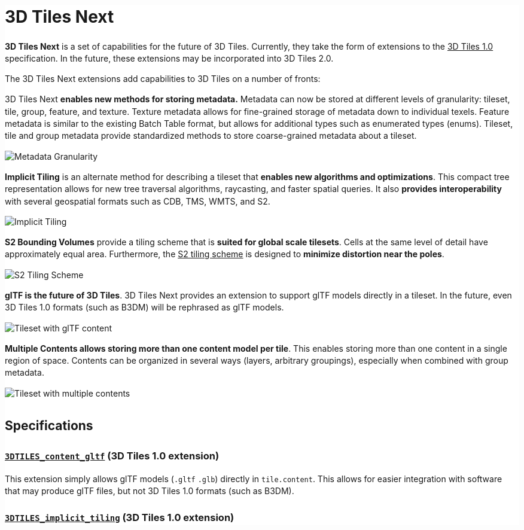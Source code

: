 # 3D Tiles Next

**3D Tiles Next** is a set of capabilities for the future of 3D Tiles. Currently, they take the form of extensions to the [3D Tiles 1.0](./specification) specification. In the future, these extensions may be incorporated into 3D Tiles 2.0.

The 3D Tiles Next extensions add capabilities to 3D Tiles on a number of fronts:

3D Tiles Next **enables new methods for storing metadata.** Metadata can now be stored at different levels of granularity: tileset, tile, group, feature, and texture. Texture metadata allows for fine-grained storage of metadata down to individual texels. Feature metadata is similar to the existing Batch Table format, but allows for additional types such as enumerated types (enums). Tileset, tile and group metadata provide standardized methods to store coarse-grained metadata about a tileset.

<img src="figures/3d-tiles-next/metadata-granularity.png" alt="Metadata Granularity" width="600">

**Implicit Tiling** is an alternate method for describing a tileset that **enables new algorithms and optimizations**. This compact tree representation allows for new tree traversal algorithms, raycasting, and faster spatial queries. It also **provides interoperability** with several geospatial formats such as CDB, TMS, WMTS, and S2.

<img src="figures/3d-tiles-next/implicit-tiling.jpg" width="600px" alt="Implicit Tiling">

**S2 Bounding Volumes** provide a tiling scheme that is **suited for global scale tilesets**. Cells at the same level of detail have approximately equal area. Furthermore, the [S2 tiling scheme](http://s2geometry.io/) is designed to **minimize distortion near the poles**.

<img src="figures/3d-tiles-next/s2.png" width="600px" alt="S2 Tiling Scheme">

**glTF is the future of 3D Tiles**. 3D Tiles Next provides an extension to support glTF models directly in a tileset. In the future, even 3D Tiles 1.0 formats (such as B3DM) will be rephrased as glTF models.

<img src="figures/3d-tiles-next/content-gltf.png" width="600px" alt="Tileset with glTF content">

**Multiple Contents allows storing more than one content model per tile**. This enables storing more than one content in a single region of space. Contents can be organized in several ways (layers, arbitrary groupings), especially when combined with group metadata.

<img src="figures/3d-tiles-next/multiple-contents.png" width="600px" alt="Tileset with multiple contents">

## Specifications

### [`3DTILES_content_gltf`](./extensions/3DTILES_content_gltf) (3D Tiles 1.0 extension)

This extension simply allows glTF models (`.gltf` `.glb`) directly in `tile.content`. This allows for easier integration with software that may produce glTF files, but not 3D Tiles 1.0 formats (such as B3DM).

### [`3DTILES_implicit_tiling`](./extensions/3DTILES_implicit_tiling) (3D Tiles 1.0 extension)
